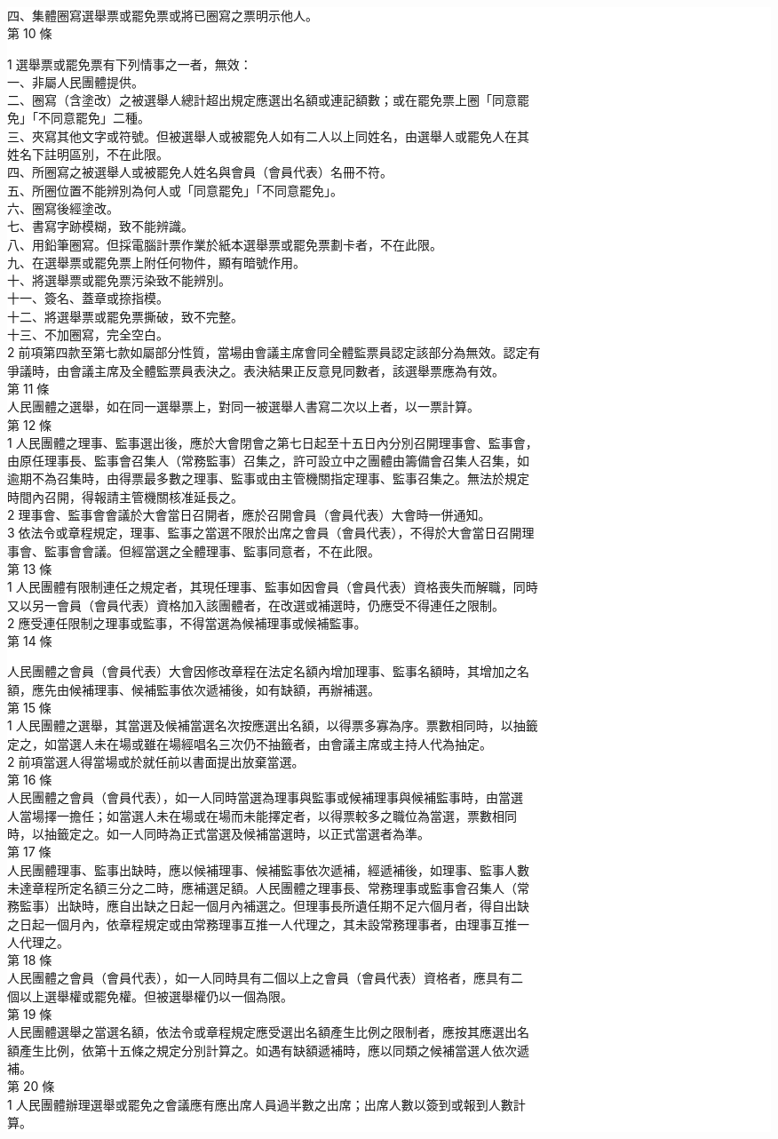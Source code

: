 四、集體圈寫選舉票或罷免票或將已圈寫之票明示他人。  
第 10 條  


1 選舉票或罷免票有下列情事之一者，無效：  
一、非屬人民團體提供。  
二、圈寫（含塗改）之被選舉人總計超出規定應選出名額或連記額數；或在罷免票上圈「同意罷  
免」「不同意罷免」二種。  
三、夾寫其他文字或符號。但被選舉人或被罷免人如有二人以上同姓名，由選舉人或罷免人在其  
姓名下註明區別，不在此限。  
四、所圈寫之被選舉人或被罷免人姓名與會員（會員代表）名冊不符。  
五、所圈位置不能辨別為何人或「同意罷免」「不同意罷免」。  
六、圈寫後經塗改。  
七、書寫字跡模糊，致不能辨識。  
八、用鉛筆圈寫。但採電腦計票作業於紙本選舉票或罷免票劃卡者，不在此限。  
九、在選舉票或罷免票上附任何物件，顯有暗號作用。  
十、將選舉票或罷免票污染致不能辨別。  
十一、簽名、蓋章或捺指模。  
十二、將選舉票或罷免票撕破，致不完整。  
十三、不加圈寫，完全空白。  
2 前項第四款至第七款如屬部分性質，當場由會議主席會同全體監票員認定該部分為無效。認定有  
爭議時，由會議主席及全體監票員表決之。表決結果正反意見同數者，該選舉票應為有效。  
第 11 條  
人民團體之選舉，如在同一選舉票上，對同一被選舉人書寫二次以上者，以一票計算。  
第 12 條  
1 人民團體之理事、監事選出後，應於大會閉會之第七日起至十五日內分別召開理事會、監事會，  
由原任理事長、監事會召集人（常務監事）召集之，許可設立中之團體由籌備會召集人召集，如  
逾期不為召集時，由得票最多數之理事、監事或由主管機關指定理事、監事召集之。無法於規定  
時間內召開，得報請主管機關核准延長之。  
2 理事會、監事會會議於大會當日召開者，應於召開會員（會員代表）大會時一併通知。  
3 依法令或章程規定，理事、監事之當選不限於出席之會員（會員代表），不得於大會當日召開理  
事會、監事會會議。但經當選之全體理事、監事同意者，不在此限。  
第 13 條  
1 人民團體有限制連任之規定者，其現任理事、監事如因會員（會員代表）資格喪失而解職，同時  
又以另一會員（會員代表）資格加入該團體者，在改選或補選時，仍應受不得連任之限制。  
2 應受連任限制之理事或監事，不得當選為候補理事或候補監事。  
第 14 條  


人民團體之會員（會員代表）大會因修改章程在法定名額內增加理事、監事名額時，其增加之名  
額，應先由候補理事、候補監事依次遞補後，如有缺額，再辦補選。  
第 15 條  
1 人民團體之選舉，其當選及候補當選名次按應選出名額，以得票多寡為序。票數相同時，以抽籤  
定之，如當選人未在場或雖在場經唱名三次仍不抽籤者，由會議主席或主持人代為抽定。  
2 前項當選人得當場或於就任前以書面提出放棄當選。  
第 16 條  
人民團體之會員（會員代表），如一人同時當選為理事與監事或候補理事與候補監事時，由當選  
人當場擇一擔任；如當選人未在場或在場而未能擇定者，以得票較多之職位為當選，票數相同  
時，以抽籤定之。如一人同時為正式當選及候補當選時，以正式當選者為準。  
第 17 條  
人民團體理事、監事出缺時，應以候補理事、候補監事依次遞補，經遞補後，如理事、監事人數  
未達章程所定名額三分之二時，應補選足額。人民團體之理事長、常務理事或監事會召集人（常  
務監事）出缺時，應自出缺之日起一個月內補選之。但理事長所遺任期不足六個月者，得自出缺  
之日起一個月內，依章程規定或由常務理事互推一人代理之，其未設常務理事者，由理事互推一  
人代理之。  
第 18 條  
人民團體之會員（會員代表），如一人同時具有二個以上之會員（會員代表）資格者，應具有二  
個以上選舉權或罷免權。但被選舉權仍以一個為限。  
第 19 條  
人民團體選舉之當選名額，依法令或章程規定應受選出名額產生比例之限制者，應按其應選出名  
額產生比例，依第十五條之規定分別計算之。如遇有缺額遞補時，應以同類之候補當選人依次遞  
補。  
第 20 條  
1 人民團體辦理選舉或罷免之會議應有應出席人員過半數之出席；出席人數以簽到或報到人數計  
算。  